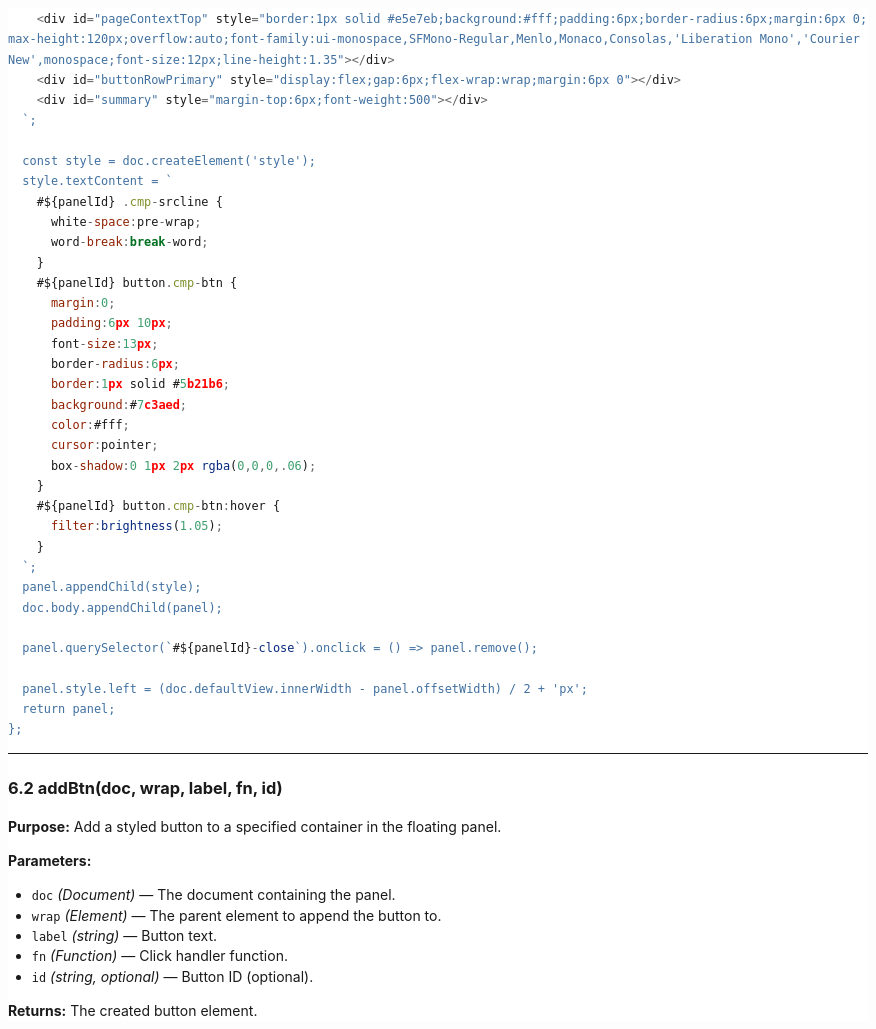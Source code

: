 ```js
    <div id="pageContextTop" style="border:1px solid #e5e7eb;background:#fff;padding:6px;border-radius:6px;margin:6px 0;max-height:120px;overflow:auto;font-family:ui-monospace,SFMono-Regular,Menlo,Monaco,Consolas,'Liberation Mono','Courier New',monospace;font-size:12px;line-height:1.35"></div>
    <div id="buttonRowPrimary" style="display:flex;gap:6px;flex-wrap:wrap;margin:6px 0"></div>
    <div id="summary" style="margin-top:6px;font-weight:500"></div>
  `;

  const style = doc.createElement('style');
  style.textContent = `
    #${panelId} .cmp-srcline {
      white-space:pre-wrap;
      word-break:break-word;
    }
    #${panelId} button.cmp-btn {
      margin:0;
      padding:6px 10px;
      font-size:13px;
      border-radius:6px;
      border:1px solid #5b21b6;
      background:#7c3aed;
      color:#fff;
      cursor:pointer;
      box-shadow:0 1px 2px rgba(0,0,0,.06);
    }
    #${panelId} button.cmp-btn:hover {
      filter:brightness(1.05);
    }
  `;
  panel.appendChild(style);
  doc.body.appendChild(panel);

  panel.querySelector(`#${panelId}-close`).onclick = () => panel.remove();

  panel.style.left = (doc.defaultView.innerWidth - panel.offsetWidth) / 2 + 'px';
  return panel;
};
```

---

### 6.2 addBtn(doc, wrap, label, fn, id)

**Purpose:** Add a styled button to a specified container in the floating panel.

**Parameters:**
- `doc` *(Document)* — The document containing the panel.
- `wrap` *(Element)* — The parent element to append the button to.
- `label` *(string)* — Button text.
- `fn` *(Function)* — Click handler function.
- `id` *(string, optional)* — Button ID (optional).

**Returns:** The created button element.
